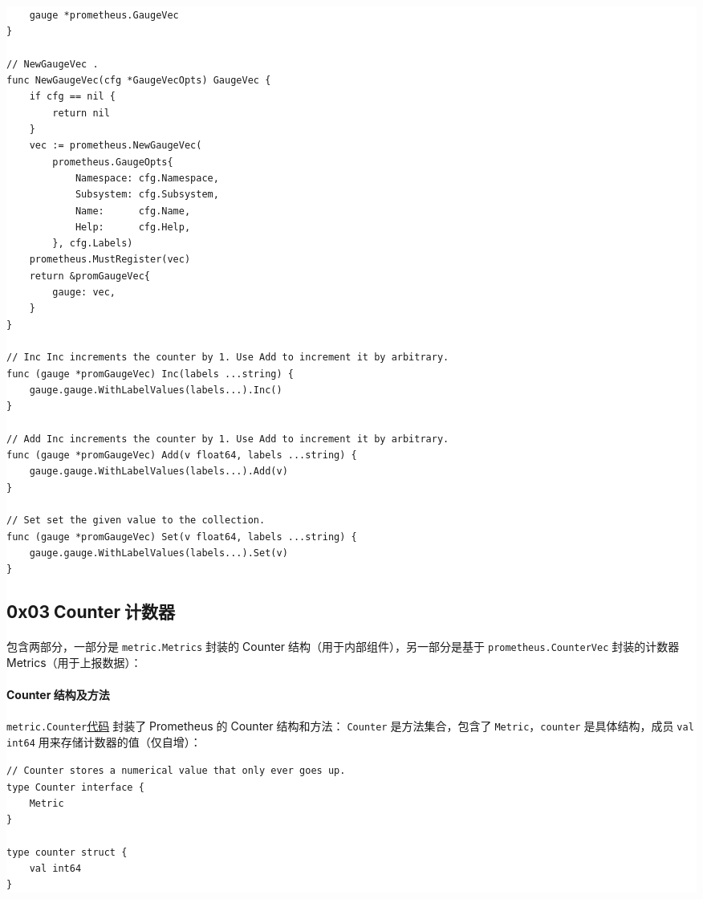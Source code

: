 ```golang
	gauge *prometheus.GaugeVec
}

// NewGaugeVec .
func NewGaugeVec(cfg *GaugeVecOpts) GaugeVec {
	if cfg == nil {
		return nil
	}
	vec := prometheus.NewGaugeVec(
		prometheus.GaugeOpts{
			Namespace: cfg.Namespace,
			Subsystem: cfg.Subsystem,
			Name:      cfg.Name,
			Help:      cfg.Help,
		}, cfg.Labels)
	prometheus.MustRegister(vec)
	return &promGaugeVec{
		gauge: vec,
	}
}

// Inc Inc increments the counter by 1. Use Add to increment it by arbitrary.
func (gauge *promGaugeVec) Inc(labels ...string) {
	gauge.gauge.WithLabelValues(labels...).Inc()
}

// Add Inc increments the counter by 1. Use Add to increment it by arbitrary.
func (gauge *promGaugeVec) Add(v float64, labels ...string) {
	gauge.gauge.WithLabelValues(labels...).Add(v)
}

// Set set the given value to the collection.
func (gauge *promGaugeVec) Set(v float64, labels ...string) {
	gauge.gauge.WithLabelValues(labels...).Set(v)
}
```

##  0x03    Counter 计数器

包含两部分，一部分是 `metric.Metrics` 封装的 Counter 结构（用于内部组件），另一部分是基于 `prometheus.CounterVec` 封装的计数器 Metrics（用于上报数据）：

####    Counter 结构及方法

`metric.Counter`[代码](https://github.com/go-kratos/kratos/blob/master/pkg/stat/metric/counter.go) 封装了 Prometheus 的 Counter 结构和方法：
`Counter` 是方法集合，包含了 `Metric`，`counter` 是具体结构，成员 `val int64` 用来存储计数器的值（仅自增）：
```golang
// Counter stores a numerical value that only ever goes up.
type Counter interface {
	Metric
}

type counter struct {
	val int64
}
```
